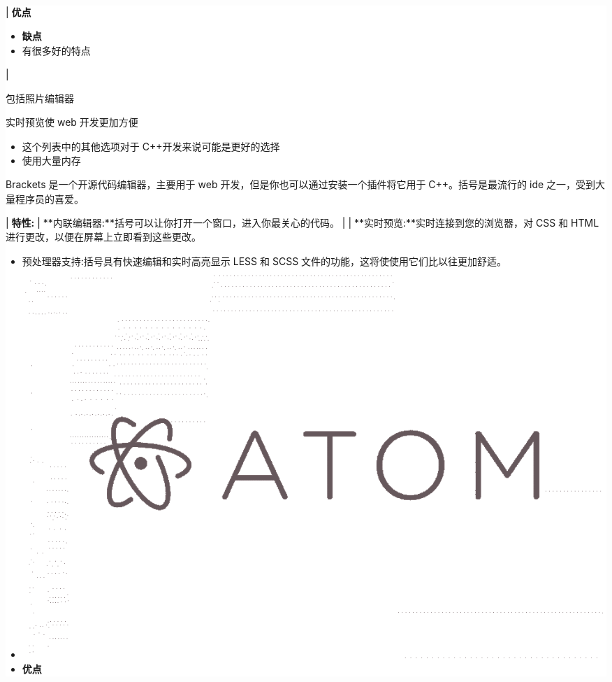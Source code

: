  | **优点**

*   **缺点**
*   有很多好的特点

 |

包括照片编辑器

实时预览使 web 开发更加方便

*   这个列表中的其他选项对于 C++开发来说可能是更好的选择
*   使用大量内存

Brackets 是一个开源代码编辑器，主要用于 web 开发，但是你也可以通过安装一个插件将它用于 C++。括号是最流行的 ide 之一，受到大量程序员的喜爱。

| **特性:** | **内联编辑器:**括号可以让你打开一个窗口，进入你最关心的代码。 |
| **实时预览:**实时连接到您的浏览器，对 CSS 和 HTML 进行更改，以便在屏幕上立即看到这些更改。

*   预处理器支持:括号具有快速编辑和实时高亮显示 LESS 和 SCSS 文件的功能，这将使使用它们比以往更加舒适。
*   [**![Atom](img/620c57139a80b440dd93a65131c4c4ab.png)**](https://atom.io/)
*   **优点**
